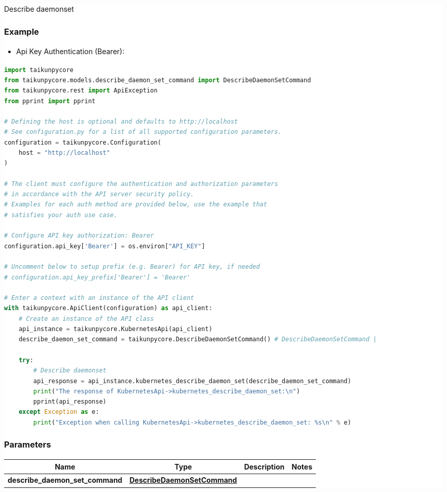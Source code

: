 Describe daemonset

### Example

* Api Key Authentication (Bearer):

```python
import taikunpycore
from taikunpycore.models.describe_daemon_set_command import DescribeDaemonSetCommand
from taikunpycore.rest import ApiException
from pprint import pprint

# Defining the host is optional and defaults to http://localhost
# See configuration.py for a list of all supported configuration parameters.
configuration = taikunpycore.Configuration(
    host = "http://localhost"
)

# The client must configure the authentication and authorization parameters
# in accordance with the API server security policy.
# Examples for each auth method are provided below, use the example that
# satisfies your auth use case.

# Configure API key authorization: Bearer
configuration.api_key['Bearer'] = os.environ["API_KEY"]

# Uncomment below to setup prefix (e.g. Bearer) for API key, if needed
# configuration.api_key_prefix['Bearer'] = 'Bearer'

# Enter a context with an instance of the API client
with taikunpycore.ApiClient(configuration) as api_client:
    # Create an instance of the API class
    api_instance = taikunpycore.KubernetesApi(api_client)
    describe_daemon_set_command = taikunpycore.DescribeDaemonSetCommand() # DescribeDaemonSetCommand | 

    try:
        # Describe daemonset
        api_response = api_instance.kubernetes_describe_daemon_set(describe_daemon_set_command)
        print("The response of KubernetesApi->kubernetes_describe_daemon_set:\n")
        pprint(api_response)
    except Exception as e:
        print("Exception when calling KubernetesApi->kubernetes_describe_daemon_set: %s\n" % e)
```



### Parameters


Name | Type | Description  | Notes
------------- | ------------- | ------------- | -------------
 **describe_daemon_set_command** | [**DescribeDaemonSetCommand**](DescribeDaemonSetCommand.md)|  | 
